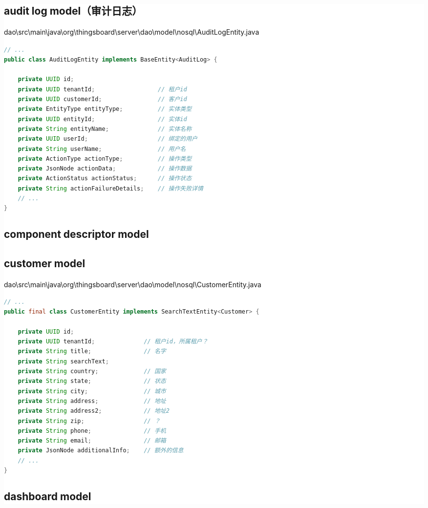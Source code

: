 ## audit log model（审计日志）

dao\src\main\java\org\thingsboard\server\dao\model\nosql\AuditLogEntity.java

```java
// ...
public class AuditLogEntity implements BaseEntity<AuditLog> {

    private UUID id;
    private UUID tenantId;                  // 租户id
    private UUID customerId;                // 客户id
    private EntityType entityType;          // 实体类型
    private UUID entityId;                  // 实体id
    private String entityName;              // 实体名称
    private UUID userId;                    // 绑定的用户
    private String userName;                // 用户名
    private ActionType actionType;          // 操作类型
    private JsonNode actionData;            // 操作数据
    private ActionStatus actionStatus;      // 操作状态
    private String actionFailureDetails;    // 操作失败详情
    // ...
}
```

## component descriptor model

## customer model

dao\src\main\java\org\thingsboard\server\dao\model\nosql\CustomerEntity.java

```java
// ...
public final class CustomerEntity implements SearchTextEntity<Customer> {

    private UUID id;
    private UUID tenantId;              // 租户id，所属租户？
    private String title;               // 名字
    private String searchText;
    private String country;             // 国家
    private String state;               // 状态
    private String city;                // 城市
    private String address;             // 地址
    private String address2;            // 地址2
    private String zip;                 // ？
    private String phone;               // 手机
    private String email;               // 邮箱
    private JsonNode additionalInfo;    // 额外的信息
    // ...
}
```

## dashboard model
